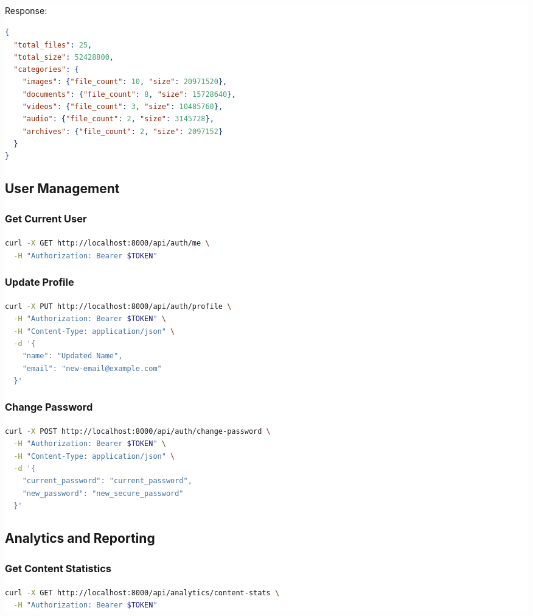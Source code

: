 Response:
```json
{
  "total_files": 25,
  "total_size": 52428800,
  "categories": {
    "images": {"file_count": 10, "size": 20971520},
    "documents": {"file_count": 8, "size": 15728640},
    "videos": {"file_count": 3, "size": 10485760},
    "audio": {"file_count": 2, "size": 3145728},
    "archives": {"file_count": 2, "size": 2097152}
  }
}
```

## User Management

### Get Current User
```bash
curl -X GET http://localhost:8000/api/auth/me \
  -H "Authorization: Bearer $TOKEN"
```

### Update Profile
```bash
curl -X PUT http://localhost:8000/api/auth/profile \
  -H "Authorization: Bearer $TOKEN" \
  -H "Content-Type: application/json" \
  -d '{
    "name": "Updated Name",
    "email": "new-email@example.com"
  }'
```

### Change Password
```bash
curl -X POST http://localhost:8000/api/auth/change-password \
  -H "Authorization: Bearer $TOKEN" \
  -H "Content-Type: application/json" \
  -d '{
    "current_password": "current_password",
    "new_password": "new_secure_password"
  }'
```

## Analytics and Reporting

### Get Content Statistics
```bash
curl -X GET http://localhost:8000/api/analytics/content-stats \
  -H "Authorization: Bearer $TOKEN"
```
